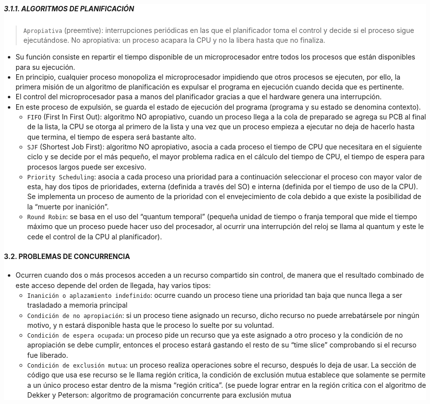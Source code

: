 ##### 3.1.1. ALGORITMOS DE PLANIFICACIÓN

> ``Apropiativa`` (preemtive): interrupciones periódicas en las que el planificador toma el control y decide si el proceso sigue ejecutándose. No apropiativa: un proceso acapara la CPU y no la libera hasta que no finaliza.

* Su función consiste en repartir el tiempo disponible de un microprocesador entre todos los procesos que están
  disponibles para su ejecución.
* En principio, cualquier proceso monopoliza el microprocesador impidiendo que otros procesos se ejecuten, por ello, la
  primera misión de un algoritmo de planificación es expulsar el programa en ejecución cuando decida que es pertinente.
* El control del microprocesador pasa a manos del planificador gracias a que el hardware genera una interrupción.
* En este proceso de expulsión, se guarda el estado de ejecución del programa (programa y su estado se denomina
  contexto).
    * ``FIFO`` (First In First Out): algoritmo NO apropiativo, cuando un proceso llega a la cola de preparado se agrega
      su PCB al final de la lista, la CPU se otorga al primero de la lista y una vez que un proceso empieza a ejecutar
      no deja de hacerlo hasta que termina, el tiempo de espera será bastante alto.
    * ``SJF`` (Shortest Job First): algoritmo NO apropiativo, asocia a cada proceso el tiempo de CPU que necesitara en
      el siguiente ciclo y se decide por el más pequeño, el mayor problema radica en el cálculo del tiempo de CPU, el
      tiempo de espera para procesos largos puede ser excesivo.
    * ``Priority Scheduling``: asocia a cada proceso una prioridad para a continuación seleccionar el proceso con mayor
      valor de esta, hay dos tipos de prioridades, externa (definida a través del SO) e interna (definida por el tiempo
      de uso de la CPU). Se implementa un proceso de aumento de la prioridad con el envejecimiento de cola debido a que
      existe la posibilidad de la “muerte por inanición”.
    * ``Round Robin``: se basa en el uso del “quantum temporal” (pequeña unidad de tiempo o franja temporal que mide el
      tiempo máximo que un proceso puede hacer uso del procesador, al ocurrir una interrupción del reloj se llama al
      quantum y este le cede el control de la CPU al planificador).

#### 3.2. PROBLEMAS DE CONCURRENCIA

* Ocurren cuando dos o más procesos acceden a un recurso compartido sin control, de manera que el resultado combinado de
  este acceso depende del orden de llegada, hay varios tipos:
    * ``Inanición o aplazamiento indefinido``: ocurre cuando un proceso tiene una prioridad tan baja que nunca llega a
      ser trasladado a memoria principal
    * ``Condición de no apropiación``: si un proceso tiene asignado un recurso, dicho recurso no puede arrebatársele por
      ningún motivo, y n estará disponible hasta que le proceso lo suelte por su voluntad.
    * ``Condición de espera ocupada``: un proceso pide un recurso que ya este asignado a otro proceso y la condición de
      no apropiación se debe cumplir, entonces el proceso estará gastando el resto de su “time slice” comprobando si el
      recurso fue liberado.
    * ``Condición de exclusión mutua``: un proceso realiza operaciones sobre el recurso, después lo deja de usar. La
      sección de código que usa ese recurso se le llama región critica, la condición de exclusión mutua establece que
      solamente se permite a un único proceso estar dentro de la misma “región critica”. (se puede lograr entrar en la
      región critica con el algoritmo de Dekker y Peterson: algoritmo de programación concurrente para exclusión mutua